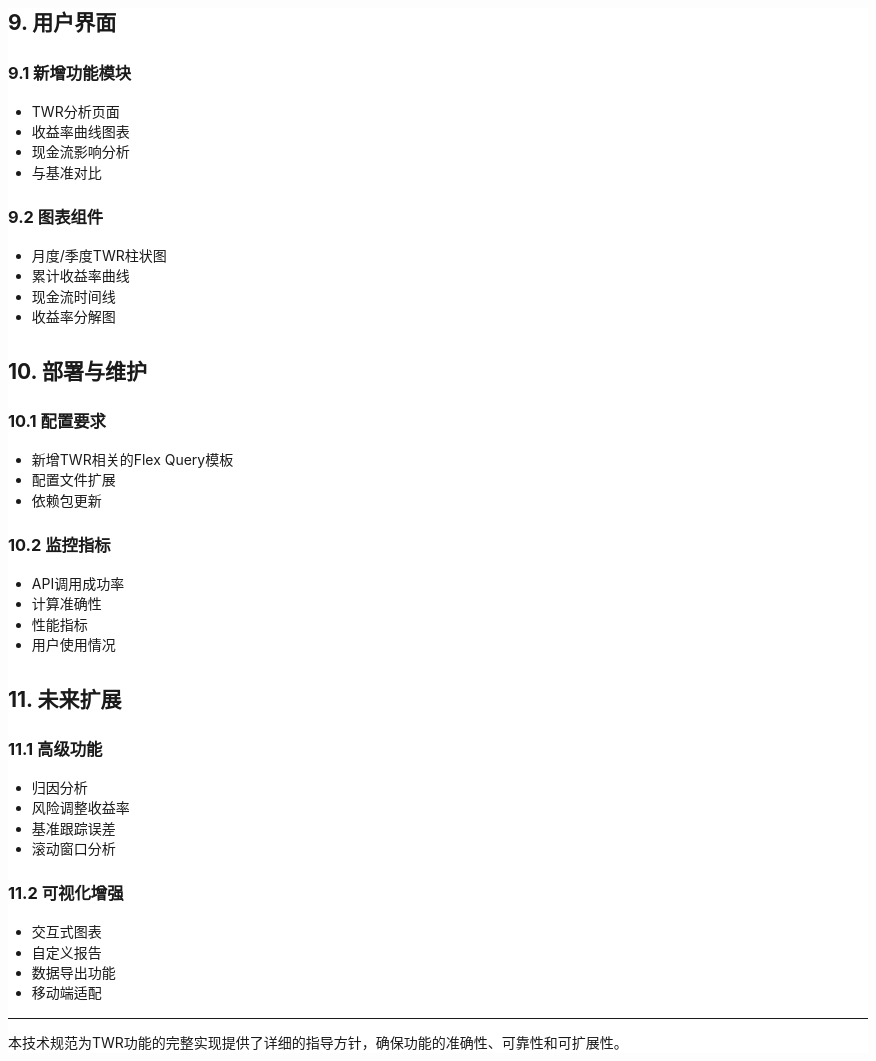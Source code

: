 ## 9. 用户界面

### 9.1 新增功能模块

- TWR分析页面
- 收益率曲线图表
- 现金流影响分析
- 与基准对比

### 9.2 图表组件

- 月度/季度TWR柱状图
- 累计收益率曲线
- 现金流时间线
- 收益率分解图

## 10. 部署与维护

### 10.1 配置要求

- 新增TWR相关的Flex Query模板
- 配置文件扩展
- 依赖包更新

### 10.2 监控指标

- API调用成功率
- 计算准确性
- 性能指标
- 用户使用情况

## 11. 未来扩展

### 11.1 高级功能

- 归因分析
- 风险调整收益率
- 基准跟踪误差
- 滚动窗口分析

### 11.2 可视化增强

- 交互式图表
- 自定义报告
- 数据导出功能
- 移动端适配

---

本技术规范为TWR功能的完整实现提供了详细的指导方针，确保功能的准确性、可靠性和可扩展性。 